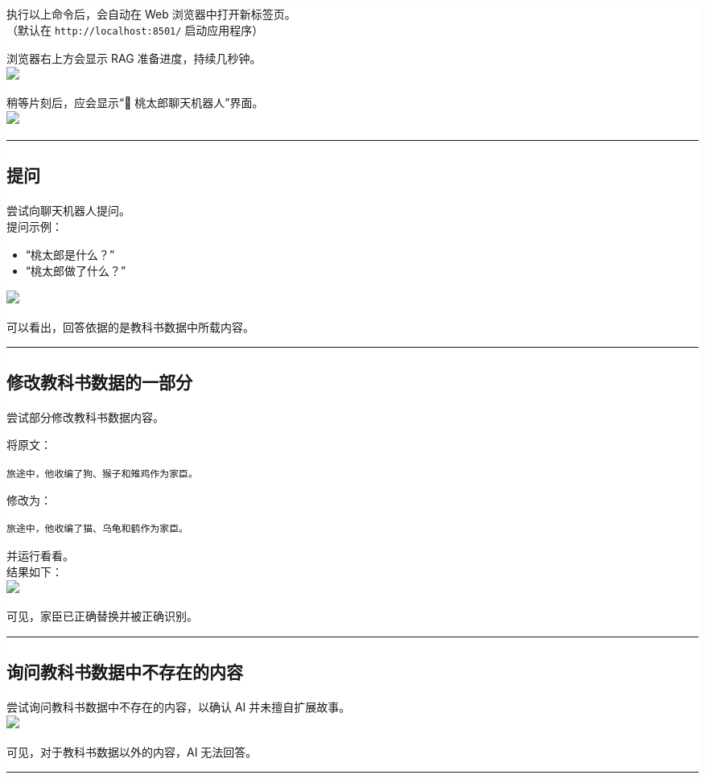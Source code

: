 执行以上命令后，会自动在 Web 浏览器中打开新标签页。  
（默认在 `http://localhost:8501/` 启动应用程序）

浏览器右上方会显示 RAG 准备进度，持续几秒钟。  
![](https://gyazo.com/235845d37b197ab03e38411d4a1c83aa.png)

稍等片刻后，应会显示“🍑 桃太郎聊天机器人”界面。  
![](https://gyazo.com/edd8758e3c9c3c72aac96de5ace4c426.png)

---

## 提问

尝试向聊天机器人提问。  
提问示例：  
- “桃太郎是什么？”
- “桃太郎做了什么？”

![](https://gyazo.com/d7aa9662b9d64b0676038f0936942a4f.png)

可以看出，回答依据的是教科书数据中所载内容。

---

## 修改教科书数据的一部分

尝试部分修改教科书数据内容。

将原文：
```text
旅途中，他收编了狗、猴子和雉鸡作为家臣。
```
修改为：
```text
旅途中，他收编了猫、乌龟和鹤作为家臣。
```
并运行看看。  
结果如下：  
![](https://gyazo.com/67569fcb30e20b2a92e8f74db31f59b5.png)

可见，家臣已正确替换并被正确识别。

---

## 询问教科书数据中不存在的内容

尝试询问教科书数据中不存在的内容，以确认 AI 并未擅自扩展故事。  
![](https://gyazo.com/ec3e055969254e12660e7ca1b04abbf1.png)

可见，对于教科书数据以外的内容，AI 无法回答。

---
